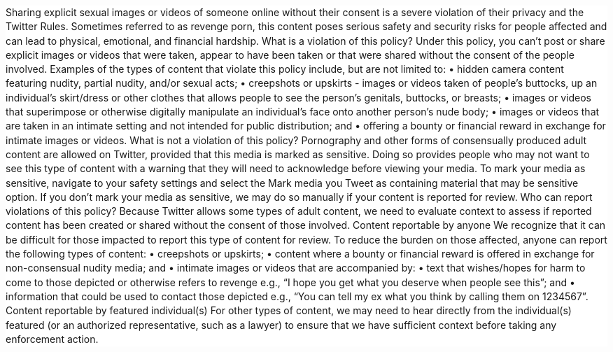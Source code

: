 Sharing explicit sexual images or videos of someone online without their consent is a severe violation of their 
privacy and the Twitter Rules. Sometimes referred to as revenge porn, this content poses serious safety and 
security risks for people affected and can lead to physical, emotional, and financial hardship. 
What is a violation of this policy? 
Under this policy, you can’t post or share explicit images or videos that were taken, appear to have been taken or 
that were shared without the consent of the people involved. 
Examples of the types of content that violate this policy include, but are not limited to: 
• 
hidden camera content featuring nudity, partial nudity, and/or sexual acts; 
• 
creepshots or upskirts - images or videos taken of people’s buttocks, up an individual’s skirt/dress or 
other clothes that allows people to see the person’s genitals, buttocks, or breasts; 
• 
images or videos that superimpose or otherwise digitally manipulate an individual’s face onto another 
person’s nude body; 
• 
images or videos that are taken in an intimate setting and not intended for public distribution; and 
• 
offering a bounty or financial reward in exchange for intimate images or videos. 
What is not a violation of this policy? 
Pornography and other forms of consensually produced adult content are allowed on Twitter, provided that this 
media is marked as sensitive. Doing so provides people who may not want to see this type of content with a 
warning that they will need to acknowledge before viewing your media. 
To mark your media as sensitive, navigate to your safety settings and select the Mark media you Tweet as 
containing material that may be sensitive option. If you don’t mark your media as sensitive, we may do so 
manually if your content is reported for review. 
Who can report violations of this policy? 
Because Twitter allows some types of adult content, we need to evaluate context to assess if reported content has 
been created or shared without the consent of those involved. 
Content reportable by anyone 
We recognize that it can be difficult for those impacted to report this type of content for review. To reduce the 
burden on those affected, anyone can report the following types of content: 
• 
creepshots or upskirts; 
• 
content where a bounty or financial reward is offered in exchange for non-consensual nudity media; and 
• 
intimate images or videos that are accompanied by: 
• 
text that wishes/hopes for harm to come to those depicted or otherwise refers to revenge e.g., “I hope 
you get what you deserve when people see this”; and 
• 
information that could be used to contact those depicted e.g., “You can tell my ex what you think by 
calling them on 1234567”. 
Content reportable by featured individual(s) 
For other types of content, we may need to hear directly from the individual(s) featured (or an authorized 
representative, such as a lawyer) to ensure that we have sufficient context before taking any enforcement action. 